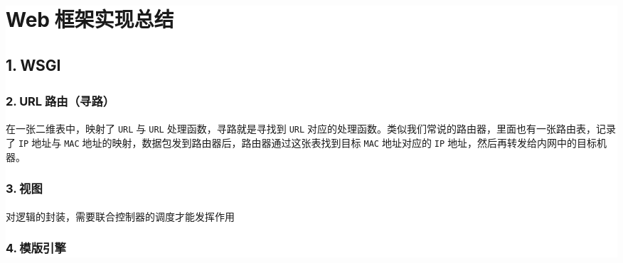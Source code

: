 

# Web 框架实现总结

## 1. WSGI



### 2. URL 路由（寻路）

在一张二维表中，映射了 `URL` 与 `URL` 处理函数，寻路就是寻找到 `URL` 对应的处理函数。类似我们常说的路由器，里面也有一张路由表，记录了 `IP` 地址与 `MAC` 地址的映射，数据包发到路由器后，路由器通过这张表找到目标 `MAC` 地址对应的 `IP` 地址，然后再转发给内网中的目标机器。



### 3. 视图

对逻辑的封装，需要联合控制器的调度才能发挥作用

### 4. 模版引擎

